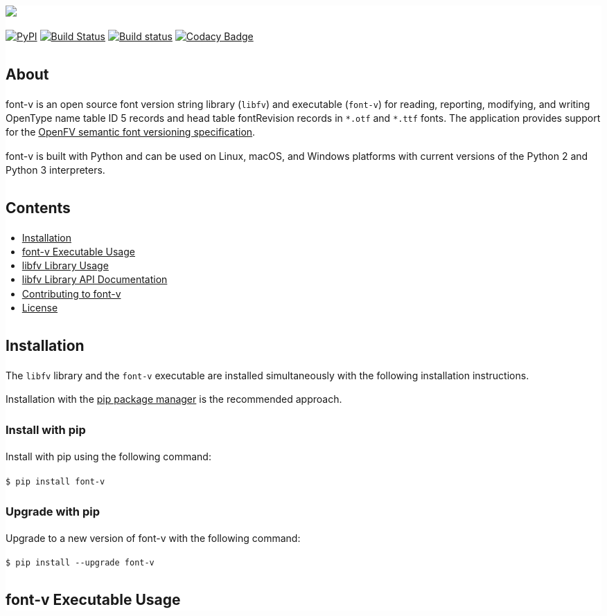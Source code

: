 ![](https://github.com/source-foundry/font-v/raw/images/images/font-v-crunch.png)

[![PyPI](https://img.shields.io/pypi/v/font-v.svg)](https://pypi.org/project/font-v)
[![Build Status](https://travis-ci.com/source-foundry/font-v.svg?branch=master)](https://travis-ci.com/source-foundry/font-v)
[![Build status](https://ci.appveyor.com/api/projects/status/mtbar0q307926xff/branch/master?svg=true)](https://ci.appveyor.com/project/chrissimpkins/font-v/branch/master)
[![Codacy Badge](https://api.codacy.com/project/badge/Grade/09e28ad7bc31400a806704ac1d2da70c)](https://app.codacy.com/app/SourceFoundry/font-v)

## About

font-v is an open source font version string library (`libfv`) and executable (`font-v`) for reading, reporting, modifying, and writing OpenType name table ID 5 records and head table fontRevision records in `*.otf` and `*.ttf` fonts. The application provides support for the [OpenFV semantic font versioning specification](https://github.com/openfv/openfv).

font-v is built with Python and can be used on Linux, macOS, and Windows platforms with current versions of the Python 2 and Python 3 interpreters.

## Contents

- [Installation](#installation)
- [font-v Executable Usage](#font-v-executable-usage)
- [libfv Library Usage](https://github.com/source-foundry/font-v/tree/dev#libfv-usage)
- [libfv Library API Documentation](http://font-v.readthedocs.io)
- [Contributing to font-v](#contributing-to-font-v)
- [License](#license)

## Installation

The `libfv` library and the `font-v` executable are installed simultaneously with the following installation instructions.

Installation with the [pip package manager](https://pip.pypa.io/en/stable/) is the recommended approach.

### Install with pip

Install with pip using the following command:

```
$ pip install font-v
```

### Upgrade with pip

Upgrade to a new version of font-v with the following command:

```
$ pip install --upgrade font-v
```

## font-v Executable Usage
